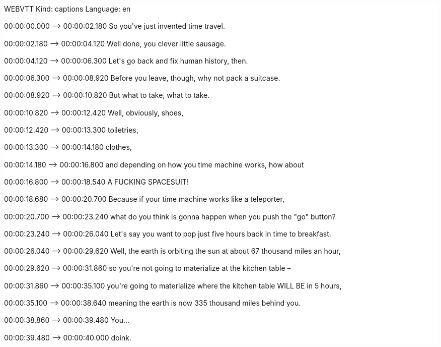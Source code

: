 WEBVTT
Kind: captions
Language: en

00:00:00.000 --> 00:00:02.180
So you've just invented time travel.

00:00:02.180 --> 00:00:04.120
Well done, you clever little sausage.

00:00:04.120 --> 00:00:06.300
Let's go back and fix human history, then.

00:00:06.300 --> 00:00:08.920
Before you leave, though, why not pack a suitcase.

00:00:08.920 --> 00:00:10.820
But what to take, what to take.

00:00:10.820 --> 00:00:12.420
Well, obviously, shoes,

00:00:12.420 --> 00:00:13.300
toiletries,

00:00:13.300 --> 00:00:14.180
clothes,

00:00:14.180 --> 00:00:16.800
and depending on how you time machine works, how about

00:00:16.800 --> 00:00:18.540
A FUCKING SPACESUIT!

00:00:18.680 --> 00:00:20.700
Because if your time machine works like a teleporter,

00:00:20.700 --> 00:00:23.240
what do you think is gonna happen when you push the "go" button?

00:00:23.240 --> 00:00:26.040
Let's say you want to pop just five hours back in time to breakfast.

00:00:26.040 --> 00:00:29.620
Well, the earth is orbiting the sun at about 67 thousand miles an hour,

00:00:29.620 --> 00:00:31.860
so you're not going to materialize at the kitchen table –

00:00:31.860 --> 00:00:35.100
you're going to materialize where the kitchen table WILL BE in 5 hours,

00:00:35.100 --> 00:00:38.640
meaning the earth is now 335 thousand miles behind you.

00:00:38.860 --> 00:00:39.480
You...

00:00:39.480 --> 00:00:40.000
doink.

